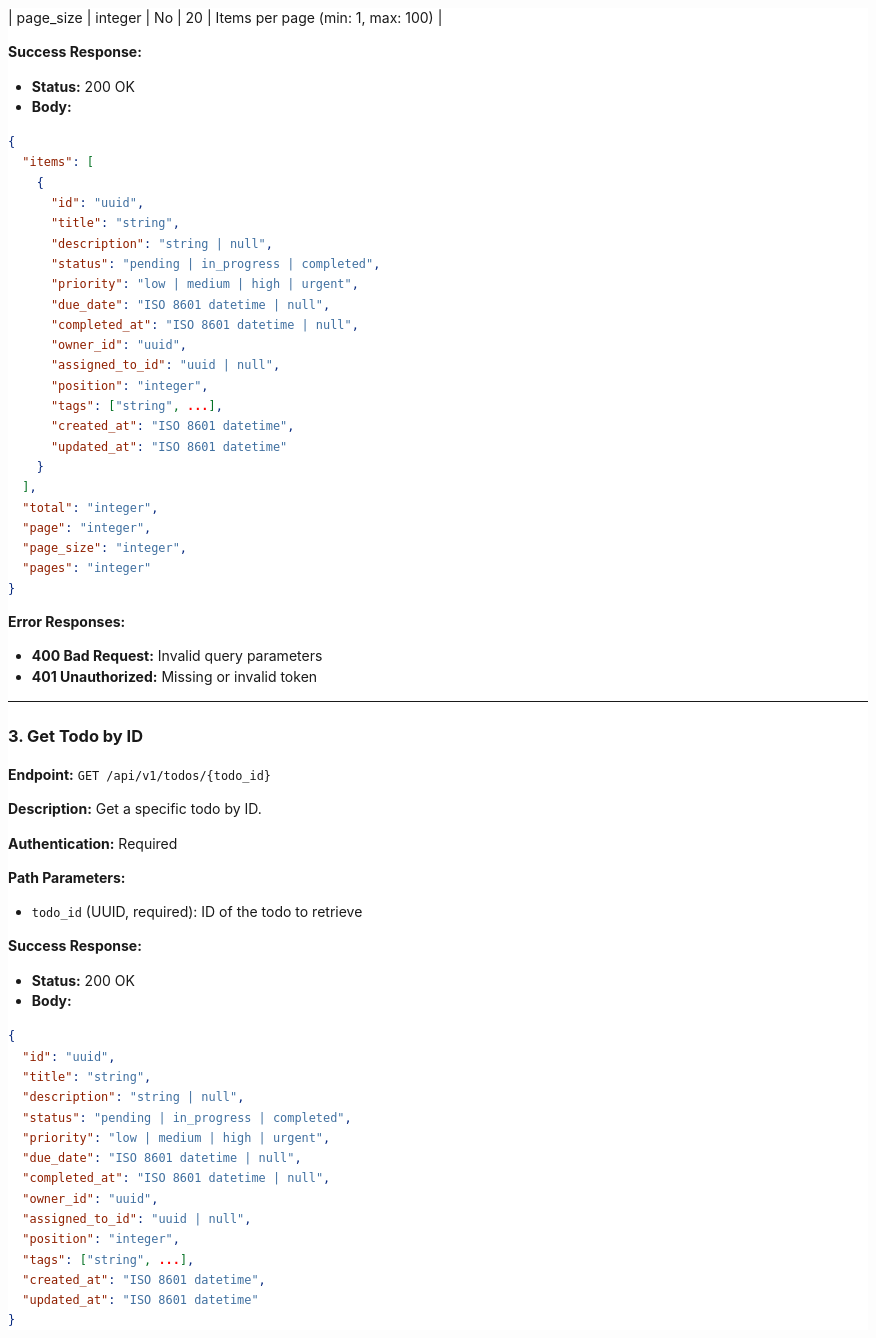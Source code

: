 | page_size | integer | No | 20 | Items per page (min: 1, max: 100) |

**Success Response:**
- **Status:** 200 OK
- **Body:**
```json
{
  "items": [
    {
      "id": "uuid",
      "title": "string",
      "description": "string | null",
      "status": "pending | in_progress | completed",
      "priority": "low | medium | high | urgent",
      "due_date": "ISO 8601 datetime | null",
      "completed_at": "ISO 8601 datetime | null",
      "owner_id": "uuid",
      "assigned_to_id": "uuid | null",
      "position": "integer",
      "tags": ["string", ...],
      "created_at": "ISO 8601 datetime",
      "updated_at": "ISO 8601 datetime"
    }
  ],
  "total": "integer",
  "page": "integer",
  "page_size": "integer",
  "pages": "integer"
}
```

**Error Responses:**
- **400 Bad Request:** Invalid query parameters
- **401 Unauthorized:** Missing or invalid token

---

### 3. Get Todo by ID

**Endpoint:** `GET /api/v1/todos/{todo_id}`

**Description:** Get a specific todo by ID.

**Authentication:** Required

**Path Parameters:**
- `todo_id` (UUID, required): ID of the todo to retrieve

**Success Response:**
- **Status:** 200 OK
- **Body:**
```json
{
  "id": "uuid",
  "title": "string",
  "description": "string | null",
  "status": "pending | in_progress | completed",
  "priority": "low | medium | high | urgent",
  "due_date": "ISO 8601 datetime | null",
  "completed_at": "ISO 8601 datetime | null",
  "owner_id": "uuid",
  "assigned_to_id": "uuid | null",
  "position": "integer",
  "tags": ["string", ...],
  "created_at": "ISO 8601 datetime",
  "updated_at": "ISO 8601 datetime"
}
```